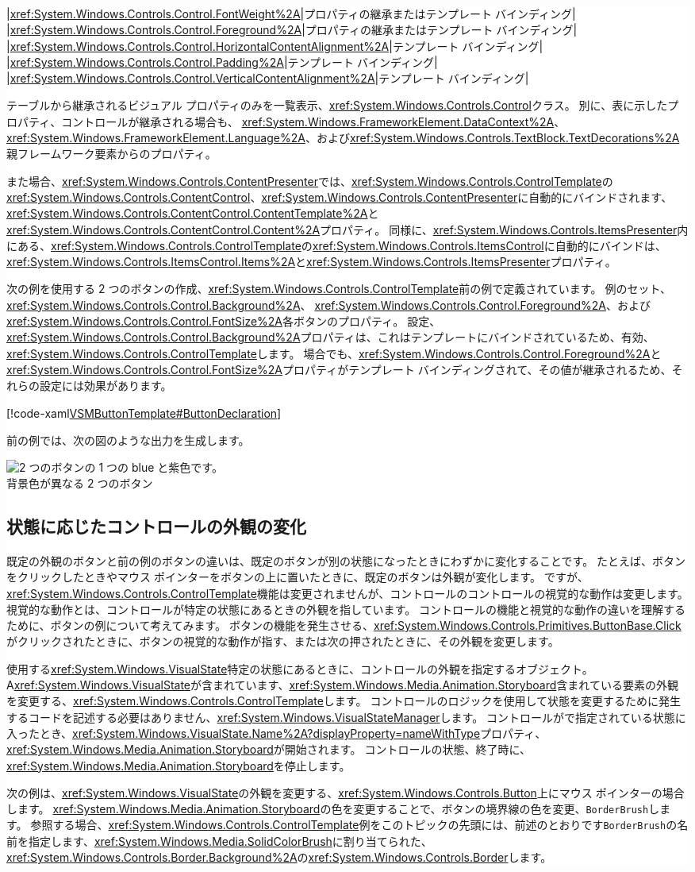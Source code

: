 |<xref:System.Windows.Controls.Control.FontWeight%2A>|プロパティの継承またはテンプレート バインディング|  
|<xref:System.Windows.Controls.Control.Foreground%2A>|プロパティの継承またはテンプレート バインディング|  
|<xref:System.Windows.Controls.Control.HorizontalContentAlignment%2A>|テンプレート バインディング|  
|<xref:System.Windows.Controls.Control.Padding%2A>|テンプレート バインディング|  
|<xref:System.Windows.Controls.Control.VerticalContentAlignment%2A>|テンプレート バインディング|  
  
 テーブルから継承されるビジュアル プロパティのみを一覧表示、<xref:System.Windows.Controls.Control>クラス。 別に、表に示したプロパティ、コントロールが継承される場合も、 <xref:System.Windows.FrameworkElement.DataContext%2A>、 <xref:System.Windows.FrameworkElement.Language%2A>、および<xref:System.Windows.Controls.TextBlock.TextDecorations%2A>親フレームワーク要素からのプロパティ。  
  
 また場合、<xref:System.Windows.Controls.ContentPresenter>では、<xref:System.Windows.Controls.ControlTemplate>の<xref:System.Windows.Controls.ContentControl>、<xref:System.Windows.Controls.ContentPresenter>に自動的にバインドされます、<xref:System.Windows.Controls.ContentControl.ContentTemplate%2A>と<xref:System.Windows.Controls.ContentControl.Content%2A>プロパティ。 同様に、<xref:System.Windows.Controls.ItemsPresenter>内にある、<xref:System.Windows.Controls.ControlTemplate>の<xref:System.Windows.Controls.ItemsControl>に自動的にバインドは、<xref:System.Windows.Controls.ItemsControl.Items%2A>と<xref:System.Windows.Controls.ItemsPresenter>プロパティ。  
  
 次の例を使用する 2 つのボタンの作成、<xref:System.Windows.Controls.ControlTemplate>前の例で定義されています。 例のセット、 <xref:System.Windows.Controls.Control.Background%2A>、 <xref:System.Windows.Controls.Control.Foreground%2A>、および<xref:System.Windows.Controls.Control.FontSize%2A>各ボタンのプロパティ。 設定、<xref:System.Windows.Controls.Control.Background%2A>プロパティは、これはテンプレートにバインドされているため、有効、<xref:System.Windows.Controls.ControlTemplate>します。 場合でも、<xref:System.Windows.Controls.Control.Foreground%2A>と<xref:System.Windows.Controls.Control.FontSize%2A>プロパティがテンプレート バインディングされて、その値が継承されるため、それらの設定には効果があります。  
  
 [!code-xaml[VSMButtonTemplate#ButtonDeclaration](../../../../samples/snippets/csharp/VS_Snippets_Wpf/vsmbuttontemplate/csharp/buttonstages.xaml#buttondeclaration)]  
  
 前の例では、次の図のような出力を生成します。  
  
 ![2 つのボタンの 1 つの blue と紫色です。](../../../../docs/framework/wpf/controls/media/ndp-buttontwo.png "NDP_ButtonTwo")  
背景色が異なる 2 つのボタン  
  
<a name="changing_the_appearance_of_a_control_depending_on_its_state"></a>   
## <a name="changing-the-appearance-of-a-control-depending-on-its-state"></a>状態に応じたコントロールの外観の変化  
 既定の外観のボタンと前の例のボタンの違いは、既定のボタンが別の状態になったときにわずかに変化することです。 たとえば、ボタンをクリックしたときやマウス ポインターをボタンの上に置いたときに、既定のボタンは外観が変化します。 ですが、<xref:System.Windows.Controls.ControlTemplate>機能は変更されませんが、コントロールのコントロールの視覚的な動作は変更します。 視覚的な動作とは、コントロールが特定の状態にあるときの外観を指しています。 コントロールの機能と視覚的な動作の違いを理解するために、ボタンの例について考えてみます。 ボタンの機能を発生させる、<xref:System.Windows.Controls.Primitives.ButtonBase.Click>がクリックされたときに、ボタンの視覚的な動作が指す、または次の押されたときに、その外観を変更します。  
  
 使用する<xref:System.Windows.VisualState>特定の状態にあるときに、コントロールの外観を指定するオブジェクト。 A<xref:System.Windows.VisualState>が含まれています、<xref:System.Windows.Media.Animation.Storyboard>含まれている要素の外観を変更する、<xref:System.Windows.Controls.ControlTemplate>します。 コントロールのロジックを使用して状態を変更するために発生するコードを記述する必要はありません、<xref:System.Windows.VisualStateManager>します。 コントロールがで指定されている状態に入ったとき、<xref:System.Windows.VisualState.Name%2A?displayProperty=nameWithType>プロパティ、<xref:System.Windows.Media.Animation.Storyboard>が開始されます。 コントロールの状態、終了時に、<xref:System.Windows.Media.Animation.Storyboard>を停止します。  
  
 次の例は、<xref:System.Windows.VisualState>の外観を変更する、<xref:System.Windows.Controls.Button>上にマウス ポインターの場合します。 <xref:System.Windows.Media.Animation.Storyboard>の色を変更することで、ボタンの境界線の色を変更、`BorderBrush`します。 参照する場合、<xref:System.Windows.Controls.ControlTemplate>例をこのトピックの先頭には、前述のとおりです`BorderBrush`の名前を指定します、<xref:System.Windows.Media.SolidColorBrush>に割り当てられた、<xref:System.Windows.Controls.Border.Background%2A>の<xref:System.Windows.Controls.Border>します。  
  